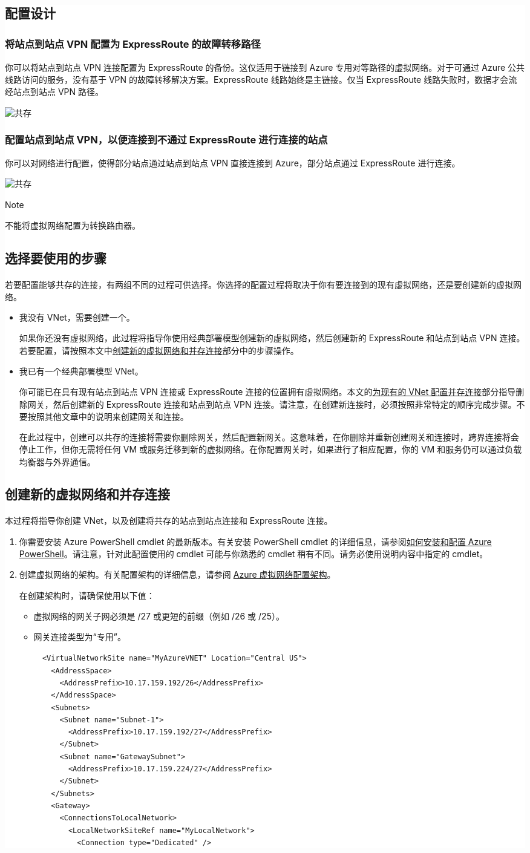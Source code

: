 ## 配置设计

### 将站点到站点 VPN 配置为 ExpressRoute 的故障转移路径

你可以将站点到站点 VPN 连接配置为 ExpressRoute 的备份。这仅适用于链接到 Azure 专用对等路径的虚拟网络。对于可通过 Azure 公共线路访问的服务，没有基于 VPN 的故障转移解决方案。ExpressRoute 线路始终是主链接。仅当 ExpressRoute 线路失败时，数据才会流经站点到站点 VPN 路径。

![共存](./media/expressroute-howto-coexist-classic/scenario1.jpg)

### 配置站点到站点 VPN，以便连接到不通过 ExpressRoute 进行连接的站点

你可以对网络进行配置，使得部分站点通过站点到站点 VPN 直接连接到 Azure，部分站点通过 ExpressRoute 进行连接。

![共存](./media/expressroute-howto-coexist-classic/scenario2.jpg)

>[!NOTE]
>不能将虚拟网络配置为转换路由器。

## 选择要使用的步骤

若要配置能够共存的连接，有两组不同的过程可供选择。你选择的配置过程将取决于你有要连接到的现有虚拟网络，还是要创建新的虚拟网络。

- 我没有 VNet，需要创建一个。

    如果你还没有虚拟网络，此过程将指导你使用经典部署模型创建新的虚拟网络，然后创建新的 ExpressRoute 和站点到站点 VPN 连接。若要配置，请按照本文中[创建新的虚拟网络和并存连接](#new)部分中的步骤操作。

- 我已有一个经典部署模型 VNet。

    你可能已在具有现有站点到站点 VPN 连接或 ExpressRoute 连接的位置拥有虚拟网络。本文的[为现有的 VNet 配置并存连接](#add)部分指导删除网关，然后创建新的 ExpressRoute 连接和站点到站点 VPN 连接。请注意，在创建新连接时，必须按照非常特定的顺序完成步骤。不要按照其他文章中的说明来创建网关和连接。

    在此过程中，创建可以共存的连接将需要你删除网关，然后配置新网关。这意味着，在你删除并重新创建网关和连接时，跨界连接将会停止工作，但你无需将任何 VM 或服务迁移到新的虚拟网络。在你配置网关时，如果进行了相应配置，你的 VM 和服务仍可以通过负载均衡器与外界通信。

## <a name="new"></a> 创建新的虚拟网络和并存连接

本过程将指导你创建 VNet，以及创建将共存的站点到站点连接和 ExpressRoute 连接。

1. 你需要安装 Azure PowerShell cmdlet 的最新版本。有关安装 PowerShell cmdlet 的详细信息，请参阅[如何安装和配置 Azure PowerShell](../powershell-install-configure.md)。请注意，针对此配置使用的 cmdlet 可能与你熟悉的 cmdlet 稍有不同。请务必使用说明内容中指定的 cmdlet。

2. 创建虚拟网络的架构。有关配置架构的详细信息，请参阅 [Azure 虚拟网络配置架构](https://msdn.microsoft.com/zh-cn/library/azure/jj157100.aspx)。

    在创建架构时，请确保使用以下值：

    - 虚拟网络的网关子网必须是 /27 或更短的前缀（例如 /26 或 /25）。
    - 网关连接类型为“专用”。

        ```
          <VirtualNetworkSite name="MyAzureVNET" Location="Central US">
            <AddressSpace>
              <AddressPrefix>10.17.159.192/26</AddressPrefix>
            </AddressSpace>
            <Subnets>
              <Subnet name="Subnet-1">
                <AddressPrefix>10.17.159.192/27</AddressPrefix>
              </Subnet>
              <Subnet name="GatewaySubnet">
                <AddressPrefix>10.17.159.224/27</AddressPrefix>
              </Subnet>
            </Subnets>
            <Gateway>
              <ConnectionsToLocalNetwork>
                <LocalNetworkSiteRef name="MyLocalNetwork">
                  <Connection type="Dedicated" />